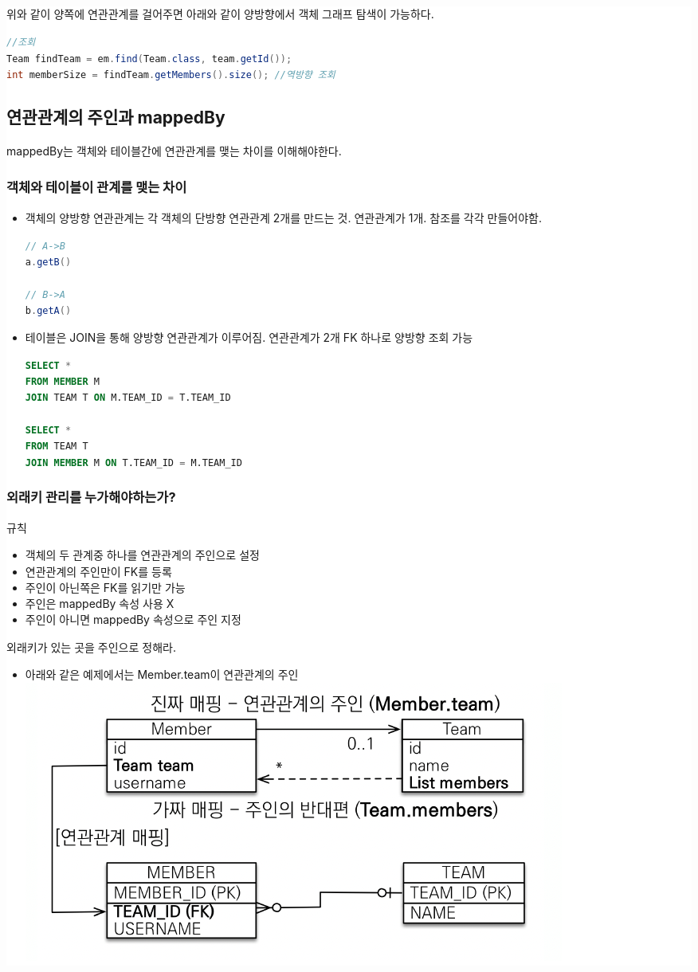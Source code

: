 위와 같이 양쪽에 연관관계를 걸어주면 아래와 같이 양방향에서 객체 그래프 탐색이 가능하다.

```java
//조회
Team findTeam = em.find(Team.class, team.getId());
int memberSize = findTeam.getMembers().size(); //역방향 조회
```

## 연관관계의 주인과 mappedBy

mappedBy는 객체와 테이블간에 연관관계를 맺는 차이를 이해해야한다.

### 객체와 테이블이 관계를 맺는 차이

- 객체의 양방향 연관관계는 각 객체의 단방향 연관관계 2개를 만드는 것. 연관관계가 1개. 참조를 각각 만들어야함.

  ```java
  // A->B
  a.getB()

  // B->A
  b.getA()
  ```

- 테이블은 JOIN을 통해 양방향 연관관계가 이루어짐. 연관관계가 2개 FK 하나로 양방향 조회 가능

  ```sql
  SELECT *
  FROM MEMBER M
  JOIN TEAM T ON M.TEAM_ID = T.TEAM_ID

  SELECT *
  FROM TEAM T
  JOIN MEMBER M ON T.TEAM_ID = M.TEAM_ID
  ```

### 외래키 관리를 누가해야하는가?

규칙

- 객체의 두 관계중 하나를 연관관계의 주인으로 설정
- 연관관계의 주인만이 FK를 등록
- 주인이 아닌쪽은 FK를 읽기만 가능
- 주인은 mappedBy 속성 사용 X
- 주인이 아니면 mappedBy 속성으로 주인 지정

외래키가 있는 곳을 주인으로 정해라.

- 아래와 같은 예제에서는 Member.team이 연관관계의 주인
  ![](img_김성일/스크린샷%202021-10-01%20오전%2012.37.08.png)